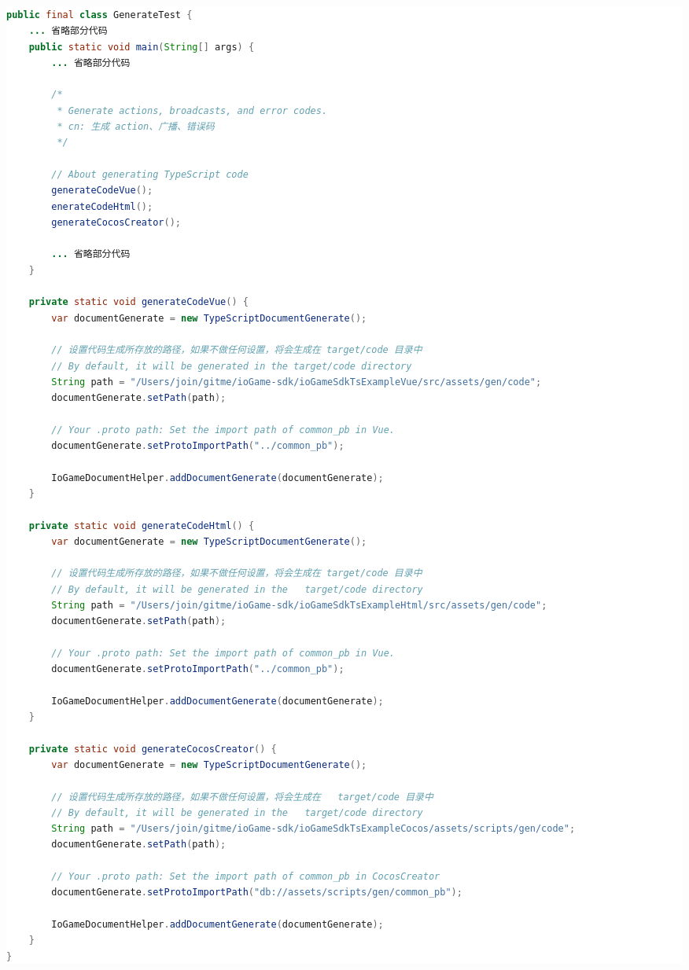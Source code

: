 

```java
public final class GenerateTest {
    ... 省略部分代码
    public static void main(String[] args) {
        ... 省略部分代码

        /*
         * Generate actions, broadcasts, and error codes.
         * cn: 生成 action、广播、错误码
         */
        
        // About generating TypeScript code
        generateCodeVue();
        enerateCodeHtml();
        generateCocosCreator();
        
        ... 省略部分代码
    }
    
	private static void generateCodeVue() {
        var documentGenerate = new TypeScriptDocumentGenerate();

        // 设置代码生成所存放的路径，如果不做任何设置，将会生成在 target/code 目录中
        // By default, it will be generated in the target/code directory
        String path = "/Users/join/gitme/ioGame-sdk/ioGameSdkTsExampleVue/src/assets/gen/code";
        documentGenerate.setPath(path);

        // Your .proto path: Set the import path of common_pb in Vue.
        documentGenerate.setProtoImportPath("../common_pb");

        IoGameDocumentHelper.addDocumentGenerate(documentGenerate);
    }

    private static void generateCodeHtml() {
        var documentGenerate = new TypeScriptDocumentGenerate();

        // 设置代码生成所存放的路径，如果不做任何设置，将会生成在 target/code 目录中
        // By default, it will be generated in the   target/code directory
        String path = "/Users/join/gitme/ioGame-sdk/ioGameSdkTsExampleHtml/src/assets/gen/code";
        documentGenerate.setPath(path);

        // Your .proto path: Set the import path of common_pb in Vue.
        documentGenerate.setProtoImportPath("../common_pb");

        IoGameDocumentHelper.addDocumentGenerate(documentGenerate);
    }

    private static void generateCocosCreator() {
        var documentGenerate = new TypeScriptDocumentGenerate();

        // 设置代码生成所存放的路径，如果不做任何设置，将会生成在   target/code 目录中
        // By default, it will be generated in the   target/code directory
        String path = "/Users/join/gitme/ioGame-sdk/ioGameSdkTsExampleCocos/assets/scripts/gen/code";
        documentGenerate.setPath(path);

        // Your .proto path: Set the import path of common_pb in CocosCreator
        documentGenerate.setProtoImportPath("db://assets/scripts/gen/common_pb");

        IoGameDocumentHelper.addDocumentGenerate(documentGenerate);
    }
}
```
